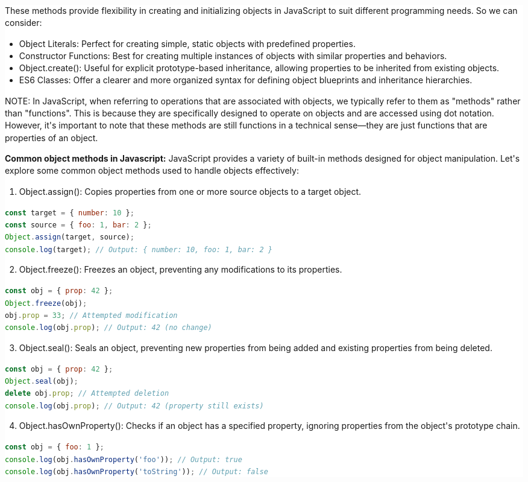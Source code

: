 These methods provide flexibility in creating and initializing objects in JavaScript to suit different programming needs. So we can consider:

* Object Literals: Perfect for creating simple, static objects with predefined properties.
* Constructor Functions: Best for creating multiple instances of objects with similar properties and behaviors.
* Object.create(): Useful for explicit prototype-based inheritance, allowing properties to be inherited from existing objects.
* ES6 Classes: Offer a clearer and more organized syntax for defining object blueprints and inheritance hierarchies.

NOTE: In JavaScript, when referring to operations that are associated with objects, we typically refer to them as "methods" rather than "functions". This is because they are specifically designed to operate on objects and are accessed using dot notation. However, it's important to note that these methods are still functions in a technical sense—they are just functions that are properties of an object.

__Common object methods in Javascript:__ JavaScript provides a variety of built-in methods designed for object manipulation. Let's explore some common object methods used to handle objects effectively:

1) Object.assign(): Copies properties from one or more source objects to a target object.

```javascript
const target = { number: 10 };
const source = { foo: 1, bar: 2 };
Object.assign(target, source);
console.log(target); // Output: { number: 10, foo: 1, bar: 2 }
```

2) Object.freeze(): Freezes an object, preventing any modifications to its properties.

```javascript
const obj = { prop: 42 };
Object.freeze(obj);
obj.prop = 33; // Attempted modification
console.log(obj.prop); // Output: 42 (no change)
```

3) Object.seal(): Seals an object, preventing new properties from being added and existing properties from being deleted.

```javascript
const obj = { prop: 42 };
Object.seal(obj);
delete obj.prop; // Attempted deletion
console.log(obj.prop); // Output: 42 (property still exists)
```

4) Object.hasOwnProperty(): Checks if an object has a specified property, ignoring properties from the object's prototype chain.

```javascript
const obj = { foo: 1 };
console.log(obj.hasOwnProperty('foo')); // Output: true
console.log(obj.hasOwnProperty('toString')); // Output: false
```
